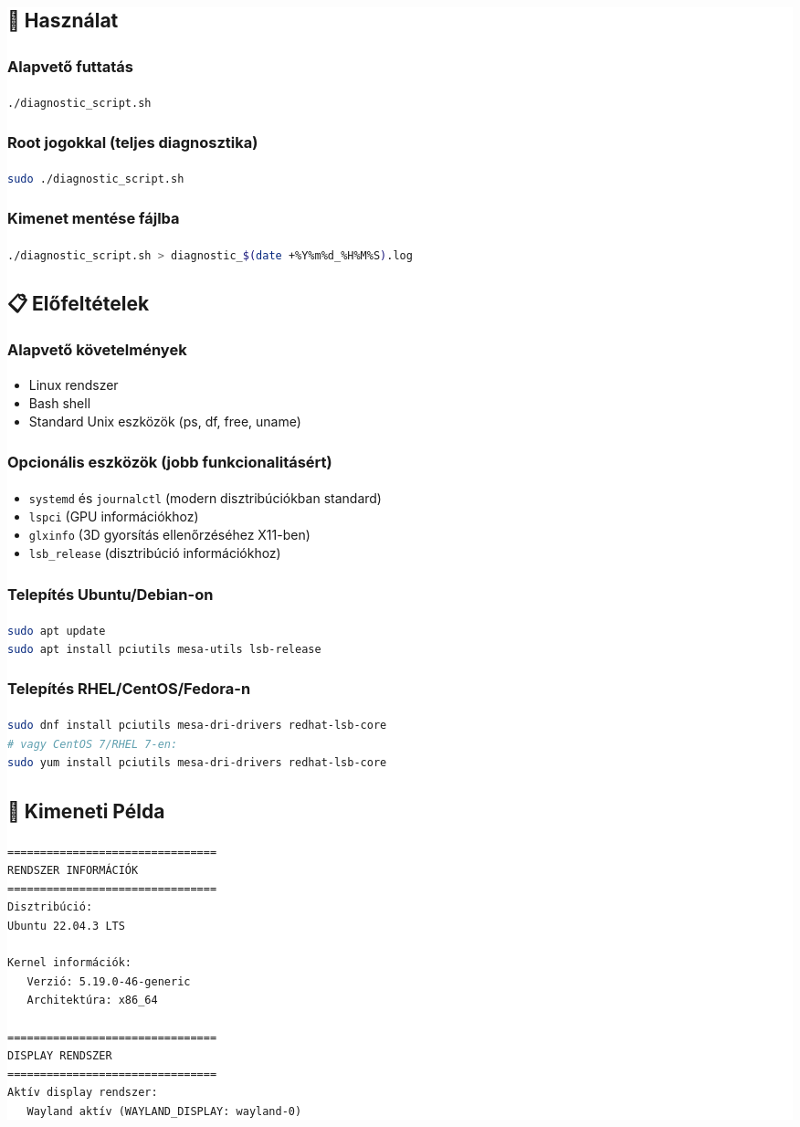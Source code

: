 ## 🚀 Használat

### Alapvető futtatás
```bash
./diagnostic_script.sh
```

### Root jogokkal (teljes diagnosztika)
```bash
sudo ./diagnostic_script.sh
```

### Kimenet mentése fájlba
```bash
./diagnostic_script.sh > diagnostic_$(date +%Y%m%d_%H%M%S).log
```

## 📋 Előfeltételek

### Alapvető követelmények
- Linux rendszer
- Bash shell
- Standard Unix eszközök (ps, df, free, uname)

### Opcionális eszközök (jobb funkcionalitásért)
- `systemd` és `journalctl` (modern disztribúciókban standard)
- `lspci` (GPU információkhoz)
- `glxinfo` (3D gyorsítás ellenőrzéséhez X11-ben)
- `lsb_release` (disztribúció információkhoz)

### Telepítés Ubuntu/Debian-on
```bash
sudo apt update
sudo apt install pciutils mesa-utils lsb-release
```

### Telepítés RHEL/CentOS/Fedora-n
```bash
sudo dnf install pciutils mesa-dri-drivers redhat-lsb-core
# vagy CentOS 7/RHEL 7-en:
sudo yum install pciutils mesa-dri-drivers redhat-lsb-core
```

## 🎨 Kimeneti Példa

```
================================
RENDSZER INFORMÁCIÓK
================================
Disztribúció:
Ubuntu 22.04.3 LTS

Kernel információk:
   Verzió: 5.19.0-46-generic
   Architektúra: x86_64

================================
DISPLAY RENDSZER
================================
Aktív display rendszer:
   Wayland aktív (WAYLAND_DISPLAY: wayland-0)

```